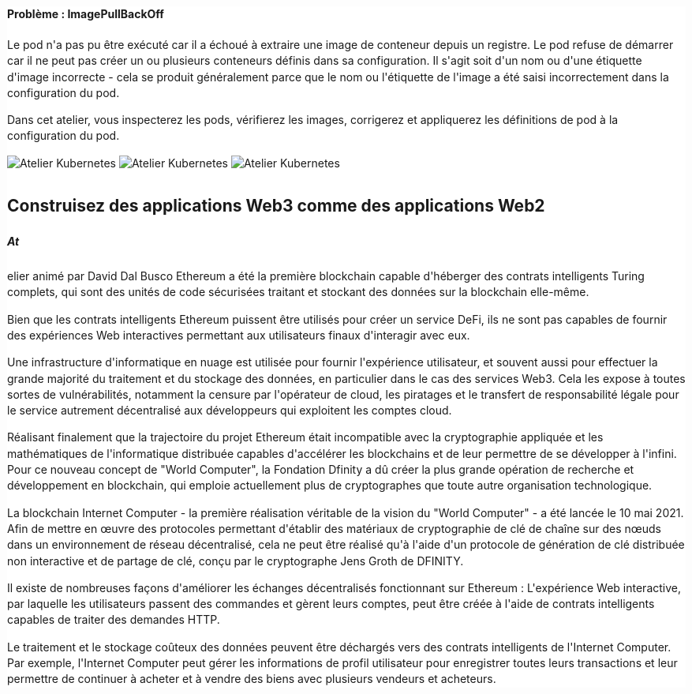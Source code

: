 #### Problème : ImagePullBackOff
Le pod n'a pas pu être exécuté car il a échoué à extraire une image de conteneur depuis un registre. Le pod refuse de démarrer car il ne peut pas créer un ou plusieurs conteneurs définis dans sa configuration.
Il s'agit soit d'un nom ou d'une étiquette d'image incorrecte - cela se produit généralement parce que le nom ou l'étiquette de l'image a été saisi incorrectement dans la configuration du pod.

Dans cet atelier, vous inspecterez les pods, vérifierez les images, corrigerez et appliquerez les définitions de pod à la configuration du pod.

![Atelier Kubernetes](https://images.prismic.io/syntia/f527fcc8-4b8c-4a67-a8db-059bbde53dac_img_20230726_150309-1.webp?auto=compress,format)
![Atelier Kubernetes](https://images.prismic.io/syntia/6af4ba85-205f-4484-8f1e-e6f1262b186f_img_20230726_150607-1.webp?auto=compress,format)
![Atelier Kubernetes](https://images.prismic.io/syntia/13ed9948-cb59-493b-91c0-3c61d338458d_img_20230726_150743-1.webp?auto=compress,format)

## Construisez des applications Web3 comme des applications Web2
##### At

elier animé par David Dal Busco
Ethereum a été la première blockchain capable d'héberger des contrats intelligents Turing complets, qui sont des unités de code sécurisées traitant et stockant des données sur la blockchain elle-même.

Bien que les contrats intelligents Ethereum puissent être utilisés pour créer un service DeFi, ils ne sont pas capables de fournir des expériences Web interactives permettant aux utilisateurs finaux d'interagir avec eux.

Une infrastructure d'informatique en nuage est utilisée pour fournir l'expérience utilisateur, et souvent aussi pour effectuer la grande majorité du traitement et du stockage des données, en particulier dans le cas des services Web3. Cela les expose à toutes sortes de vulnérabilités, notamment la censure par l'opérateur de cloud, les piratages et le transfert de responsabilité légale pour le service autrement décentralisé aux développeurs qui exploitent les comptes cloud.

Réalisant finalement que la trajectoire du projet Ethereum était incompatible avec la cryptographie appliquée et les mathématiques de l'informatique distribuée capables d'accélérer les blockchains et de leur permettre de se développer à l'infini.
Pour ce nouveau concept de "World Computer", la Fondation Dfinity a dû créer la plus grande opération de recherche et développement en blockchain, qui emploie actuellement plus de cryptographes que toute autre organisation technologique.

La blockchain Internet Computer - la première réalisation véritable de la vision du "World Computer" - a été lancée le 10 mai 2021.
Afin de mettre en œuvre des protocoles permettant d'établir des matériaux de cryptographie de clé de chaîne sur des nœuds dans un environnement de réseau décentralisé, cela ne peut être réalisé qu'à l'aide d'un protocole de génération de clé distribuée non interactive et de partage de clé, conçu par le cryptographe Jens Groth de DFINITY.

Il existe de nombreuses façons d'améliorer les échanges décentralisés fonctionnant sur Ethereum :
L'expérience Web interactive, par laquelle les utilisateurs passent des commandes et gèrent leurs comptes, peut être créée à l'aide de contrats intelligents capables de traiter des demandes HTTP.

Le traitement et le stockage coûteux des données peuvent être déchargés vers des contrats intelligents de l'Internet Computer. Par exemple, l'Internet Computer peut gérer les informations de profil utilisateur pour enregistrer toutes leurs transactions et leur permettre de continuer à acheter et à vendre des biens avec plusieurs vendeurs et acheteurs.
